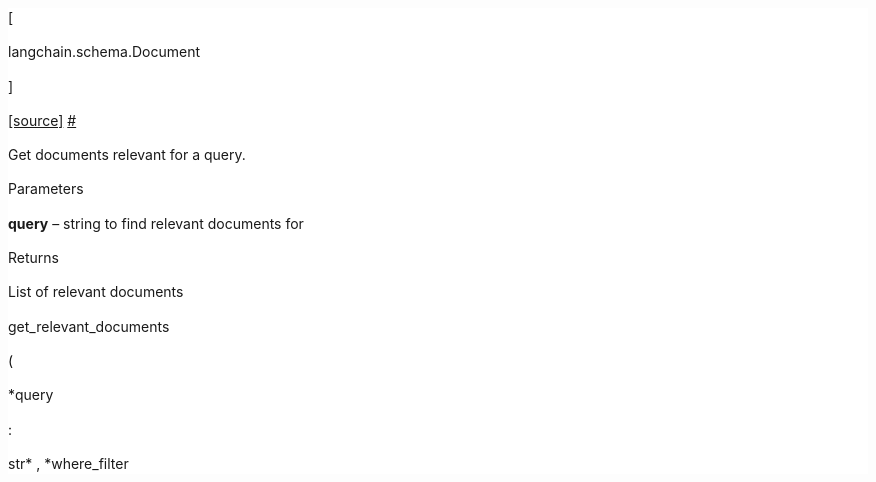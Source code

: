 

 [
 


 langchain.schema.Document
 


 ]
 



[[source]](../../_modules/langchain/retrievers/weaviate_hybrid_search#WeaviateHybridSearchRetriever.aget_relevant_documents)
[#](#langchain.retrievers.WeaviateHybridSearchRetriever.aget_relevant_documents "Permalink to this definition") 



 Get documents relevant for a query.
 




 Parameters
 


**query** 
 – string to find relevant documents for
 




 Returns
 


 List of relevant documents
 










 get_relevant_documents
 


 (
 
*query
 



 :
 





 str*
 ,
 *where_filter
 
